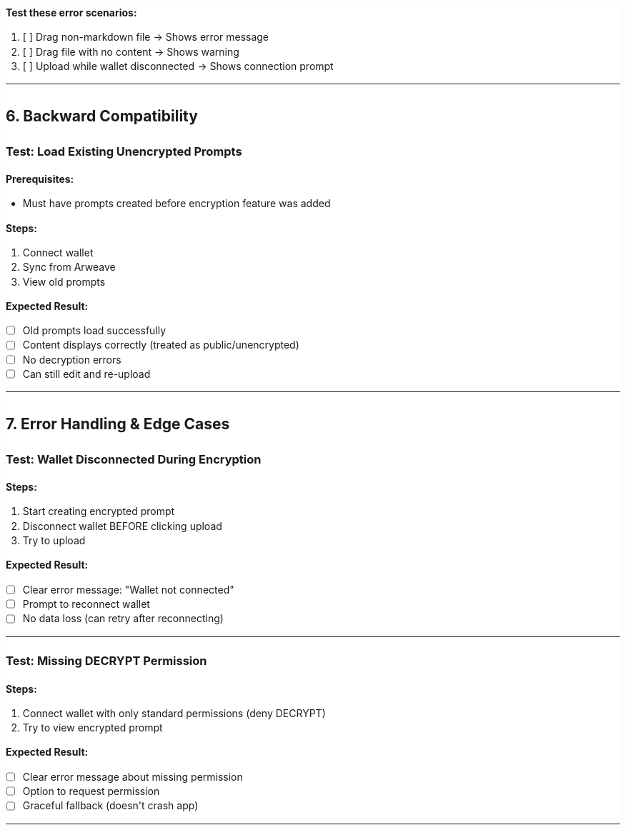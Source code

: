 **Test these error scenarios:**
1. [ ] Drag non-markdown file → Shows error message
2. [ ] Drag file with no content → Shows warning
3. [ ] Upload while wallet disconnected → Shows connection prompt

---

## 6. Backward Compatibility

### Test: Load Existing Unencrypted Prompts

**Prerequisites:**
- Must have prompts created before encryption feature was added

**Steps:**
1. Connect wallet
2. Sync from Arweave
3. View old prompts

**Expected Result:**
- [ ] Old prompts load successfully
- [ ] Content displays correctly (treated as public/unencrypted)
- [ ] No decryption errors
- [ ] Can still edit and re-upload

---

## 7. Error Handling & Edge Cases

### Test: Wallet Disconnected During Encryption

**Steps:**
1. Start creating encrypted prompt
2. Disconnect wallet BEFORE clicking upload
3. Try to upload

**Expected Result:**
- [ ] Clear error message: "Wallet not connected"
- [ ] Prompt to reconnect wallet
- [ ] No data loss (can retry after reconnecting)

---

### Test: Missing DECRYPT Permission

**Steps:**
1. Connect wallet with only standard permissions (deny DECRYPT)
2. Try to view encrypted prompt

**Expected Result:**
- [ ] Clear error message about missing permission
- [ ] Option to request permission
- [ ] Graceful fallback (doesn't crash app)

---